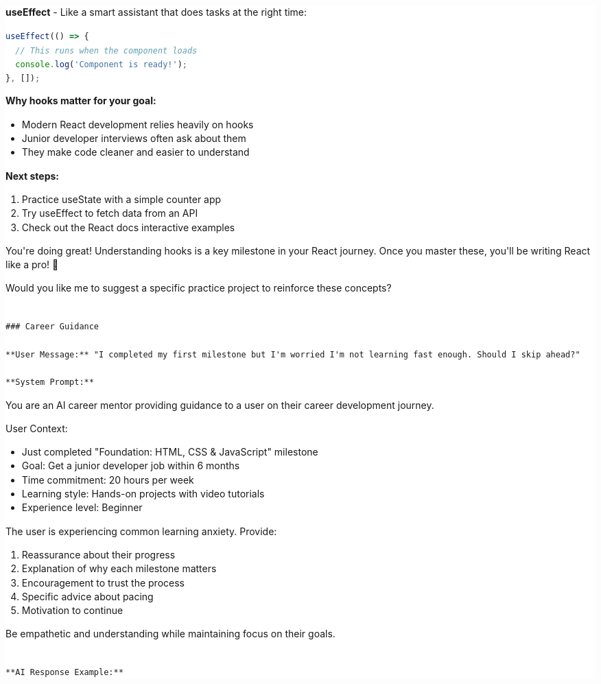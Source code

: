 **useEffect** - Like a smart assistant that does tasks at the right time:

```javascript
useEffect(() => {
  // This runs when the component loads
  console.log('Component is ready!');
}, []);
```

**Why hooks matter for your goal:**

- Modern React development relies heavily on hooks
- Junior developer interviews often ask about them
- They make code cleaner and easier to understand

**Next steps:**

1. Practice useState with a simple counter app
2. Try useEffect to fetch data from an API
3. Check out the React docs interactive examples

You're doing great! Understanding hooks is a key milestone in your React journey. Once you master these, you'll be writing React like a pro! 🚀

Would you like me to suggest a specific practice project to reinforce these concepts?

```

### Career Guidance

**User Message:** "I completed my first milestone but I'm worried I'm not learning fast enough. Should I skip ahead?"

**System Prompt:**
```

You are an AI career mentor providing guidance to a user on their career development journey.

User Context:

- Just completed "Foundation: HTML, CSS & JavaScript" milestone
- Goal: Get a junior developer job within 6 months
- Time commitment: 20 hours per week
- Learning style: Hands-on projects with video tutorials
- Experience level: Beginner

The user is experiencing common learning anxiety. Provide:

1. Reassurance about their progress
2. Explanation of why each milestone matters
3. Encouragement to trust the process
4. Specific advice about pacing
5. Motivation to continue

Be empathetic and understanding while maintaining focus on their goals.

```

**AI Response Example:**
```
